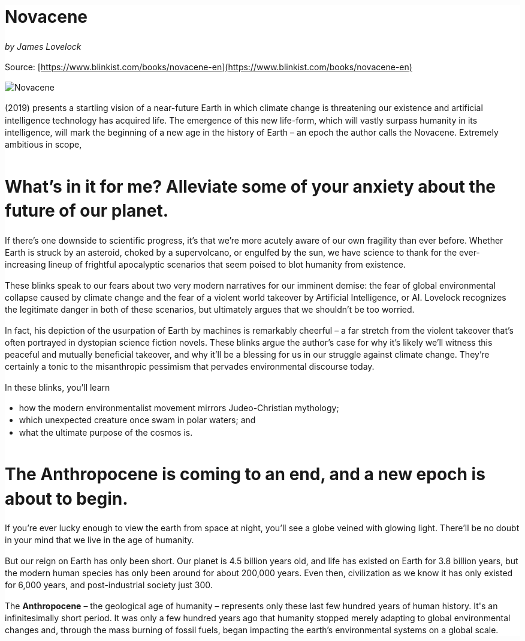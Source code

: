# Novacene
*by James Lovelock*

Source: [https://www.blinkist.com/books/novacene-en](https://www.blinkist.com/books/novacene-en)

![Novacene](https://images.blinkist.com/images/books/5e6b9c2b6cee07000645d80f/1_1/470.jpg)

 (2019) presents a startling vision of a near-future Earth in which climate change is threatening our existence and artificial intelligence technology has acquired life. The emergence of this new life-form, which will vastly surpass humanity in its intelligence, will mark the beginning of a new age in the history of Earth – an epoch the author calls the Novacene. Extremely ambitious in scope, 


# What’s in it for me? Alleviate some of your anxiety about the future of our planet.

If there’s one downside to scientific progress, it’s that we’re more acutely aware of our own fragility than ever before. Whether Earth is struck by an asteroid, choked by a supervolcano, or engulfed by the sun, we have science to thank for the ever-increasing lineup of frightful apocalyptic scenarios that seem poised to blot humanity from existence.

These blinks speak to our fears about two very modern narratives for our imminent demise: the fear of global environmental collapse caused by climate change and the fear of a violent world takeover by Artificial Intelligence, or AI. Lovelock recognizes the legitimate danger in both of these scenarios, but ultimately argues that we shouldn’t be too worried.

In fact, his depiction of the usurpation of Earth by machines is remarkably cheerful – a far stretch from the violent takeover that’s often portrayed in dystopian science fiction novels. These blinks argue the author’s case for why it’s likely we’ll witness this peaceful and mutually beneficial takeover, and why it’ll be a blessing for us in our struggle against climate change. They’re certainly a tonic to the misanthropic pessimism that pervades environmental discourse today.

In these blinks, you’ll learn

- how the modern environmentalist movement mirrors Judeo-Christian mythology; 
- which unexpected creature once swam in polar waters; and
- what the ultimate purpose of the cosmos is.

# The Anthropocene is coming to an end, and a new epoch is about to begin.

If you’re ever lucky enough to view the earth from space at night, you’ll see a globe veined with glowing light. There’ll be no doubt in your mind that we live in the age of humanity.

But our reign on Earth has only been short. Our planet is 4.5 billion years old, and life has existed on Earth for 3.8 billion years, but the modern human species has only been around for about 200,000 years. Even then, civilization as we know it has only existed for 6,000 years, and post-industrial society just 300.

The **Anthropocene** – the geological age of humanity – represents only these last few hundred years of human history. It's an infinitesimally short period. It was only a few hundred years ago that humanity stopped merely adapting to global environmental changes and, through the mass burning of fossil fuels, began impacting the earth’s environmental systems on a global scale.
